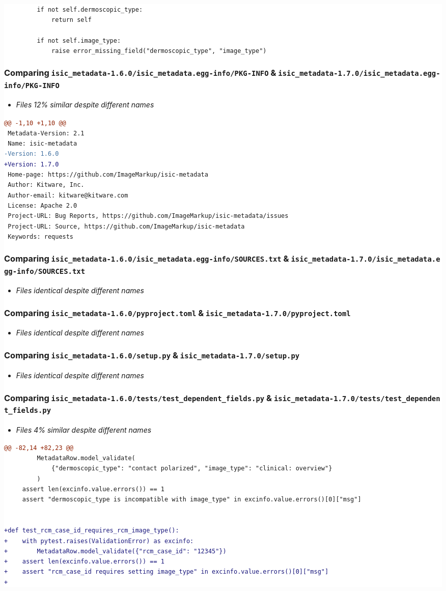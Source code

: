 ```diff
         if not self.dermoscopic_type:
             return self
 
         if not self.image_type:
             raise error_missing_field("dermoscopic_type", "image_type")
```

### Comparing `isic_metadata-1.6.0/isic_metadata.egg-info/PKG-INFO` & `isic_metadata-1.7.0/isic_metadata.egg-info/PKG-INFO`

 * *Files 12% similar despite different names*

```diff
@@ -1,10 +1,10 @@
 Metadata-Version: 2.1
 Name: isic-metadata
-Version: 1.6.0
+Version: 1.7.0
 Home-page: https://github.com/ImageMarkup/isic-metadata
 Author: Kitware, Inc.
 Author-email: kitware@kitware.com
 License: Apache 2.0
 Project-URL: Bug Reports, https://github.com/ImageMarkup/isic-metadata/issues
 Project-URL: Source, https://github.com/ImageMarkup/isic-metadata
 Keywords: requests
```

### Comparing `isic_metadata-1.6.0/isic_metadata.egg-info/SOURCES.txt` & `isic_metadata-1.7.0/isic_metadata.egg-info/SOURCES.txt`

 * *Files identical despite different names*

### Comparing `isic_metadata-1.6.0/pyproject.toml` & `isic_metadata-1.7.0/pyproject.toml`

 * *Files identical despite different names*

### Comparing `isic_metadata-1.6.0/setup.py` & `isic_metadata-1.7.0/setup.py`

 * *Files identical despite different names*

### Comparing `isic_metadata-1.6.0/tests/test_dependent_fields.py` & `isic_metadata-1.7.0/tests/test_dependent_fields.py`

 * *Files 4% similar despite different names*

```diff
@@ -82,14 +82,23 @@
         MetadataRow.model_validate(
             {"dermoscopic_type": "contact polarized", "image_type": "clinical: overview"}
         )
     assert len(excinfo.value.errors()) == 1
     assert "dermoscopic_type is incompatible with image_type" in excinfo.value.errors()[0]["msg"]
 
 
+def test_rcm_case_id_requires_rcm_image_type():
+    with pytest.raises(ValidationError) as excinfo:
+        MetadataRow.model_validate({"rcm_case_id": "12345"})
+    assert len(excinfo.value.errors()) == 1
+    assert "rcm_case_id requires setting image_type" in excinfo.value.errors()[0]["msg"]
+
```